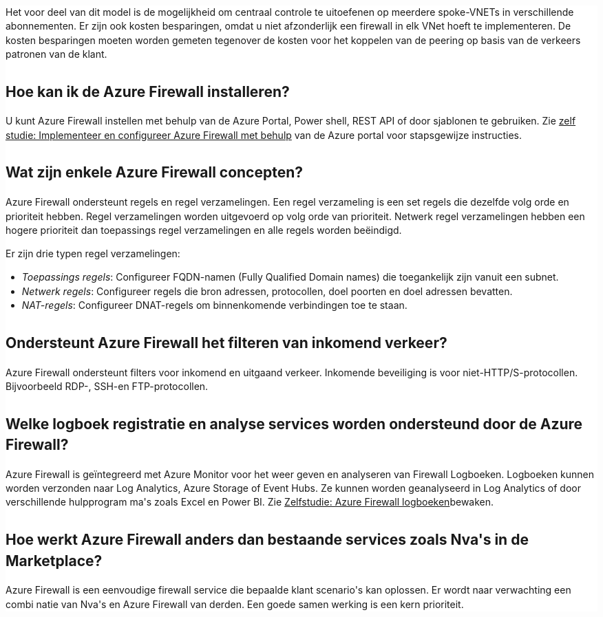 Het voor deel van dit model is de mogelijkheid om centraal controle te uitoefenen op meerdere spoke-VNETs in verschillende abonnementen. Er zijn ook kosten besparingen, omdat u niet afzonderlijk een firewall in elk VNet hoeft te implementeren. De kosten besparingen moeten worden gemeten tegenover de kosten voor het koppelen van de peering op basis van de verkeers patronen van de klant.

## <a name="how-can-i-install-the-azure-firewall"></a>Hoe kan ik de Azure Firewall installeren?

U kunt Azure Firewall instellen met behulp van de Azure Portal, Power shell, REST API of door sjablonen te gebruiken. Zie [zelf studie: Implementeer en configureer Azure Firewall met behulp](tutorial-firewall-deploy-portal.md) van de Azure portal voor stapsgewijze instructies.

## <a name="what-are-some-azure-firewall-concepts"></a>Wat zijn enkele Azure Firewall concepten?

Azure Firewall ondersteunt regels en regel verzamelingen. Een regel verzameling is een set regels die dezelfde volg orde en prioriteit hebben. Regel verzamelingen worden uitgevoerd op volg orde van prioriteit. Netwerk regel verzamelingen hebben een hogere prioriteit dan toepassings regel verzamelingen en alle regels worden beëindigd.

Er zijn drie typen regel verzamelingen:

* *Toepassings regels*: Configureer FQDN-namen (Fully Qualified Domain names) die toegankelijk zijn vanuit een subnet.
* *Netwerk regels*: Configureer regels die bron adressen, protocollen, doel poorten en doel adressen bevatten.
* *NAT-regels*: Configureer DNAT-regels om binnenkomende verbindingen toe te staan.

## <a name="does-azure-firewall-support-inbound-traffic-filtering"></a>Ondersteunt Azure Firewall het filteren van inkomend verkeer?

Azure Firewall ondersteunt filters voor inkomend en uitgaand verkeer. Inkomende beveiliging is voor niet-HTTP/S-protocollen. Bijvoorbeeld RDP-, SSH-en FTP-protocollen.

## <a name="which-logging-and-analytics-services-are-supported-by-the-azure-firewall"></a>Welke logboek registratie en analyse services worden ondersteund door de Azure Firewall?

Azure Firewall is geïntegreerd met Azure Monitor voor het weer geven en analyseren van Firewall Logboeken. Logboeken kunnen worden verzonden naar Log Analytics, Azure Storage of Event Hubs. Ze kunnen worden geanalyseerd in Log Analytics of door verschillende hulpprogram ma's zoals Excel en Power BI. Zie [Zelfstudie: Azure Firewall logboeken](tutorial-diagnostics.md)bewaken.

## <a name="how-does-azure-firewall-work-differently-from-existing-services-such-as-nvas-in-the-marketplace"></a>Hoe werkt Azure Firewall anders dan bestaande services zoals Nva's in de Marketplace?

Azure Firewall is een eenvoudige firewall service die bepaalde klant scenario's kan oplossen. Er wordt naar verwachting een combi natie van Nva's en Azure Firewall van derden. Een goede samen werking is een kern prioriteit.
